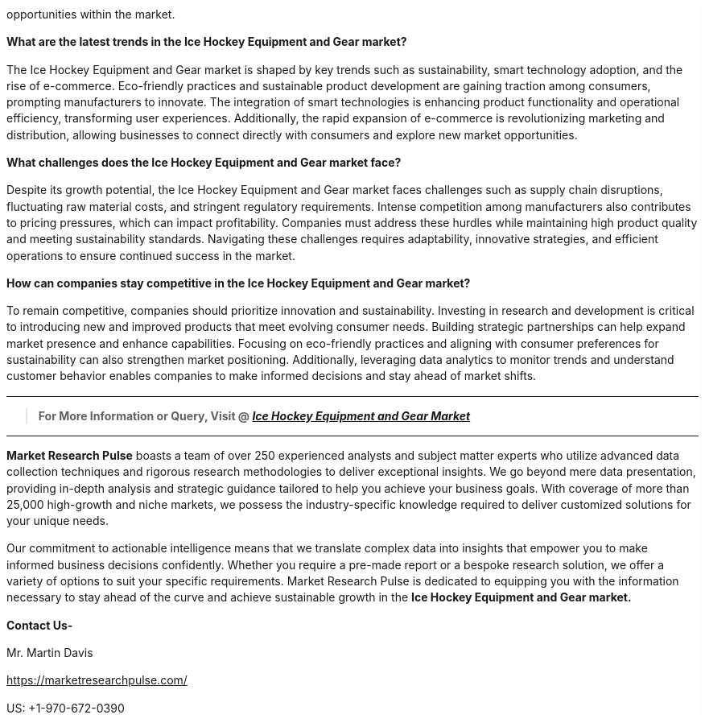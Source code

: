 opportunities within the market.</p><p><strong>What are the latest trends in the Ice Hockey Equipment and Gear market?</strong></p><p>The Ice Hockey Equipment and Gear market is shaped by key trends such as sustainability, smart technology adoption, and the rise of e-commerce. Eco-friendly practices and sustainable product development are gaining traction among consumers, prompting manufacturers to innovate. The integration of smart technologies is enhancing product functionality and operational efficiency, transforming user experiences. Additionally, the rapid expansion of e-commerce is revolutionizing marketing and distribution, allowing businesses to connect directly with consumers and explore new market opportunities.</p><p><strong>What challenges does the Ice Hockey Equipment and Gear market face?</strong></p><p>Despite its growth potential, the Ice Hockey Equipment and Gear market faces challenges such as supply chain disruptions, fluctuating raw material costs, and stringent regulatory requirements. Intense competition among manufacturers also contributes to pricing pressures, which can impact profitability. Companies must address these hurdles while maintaining high product quality and meeting sustainability standards. Navigating these challenges requires adaptability, innovative strategies, and efficient operations to ensure continued success in the market.</p><p><strong>How can companies stay competitive in the Ice Hockey Equipment and Gear market?</strong></p><p>To remain competitive, companies should prioritize innovation and sustainability. Investing in research and development is critical to introducing new and improved products that meet evolving consumer needs. Building strategic partnerships can help expand market presence and enhance capabilities. Focusing on eco-friendly practices and aligning with consumer preferences for sustainability can also strengthen market positioning. Additionally, leveraging data analytics to monitor trends and understand customer behavior enables companies to make informed decisions and stay ahead of market shifts.</p><hr /><blockquote><p><strong>For More Information or Query, Visit @&nbsp;<em><a href="https://marketresearchpulse.com/report/32030/ice-hockey-equipment-and-gear-market?utm_source=Linkedin&utm_medium=0114">Ice Hockey Equipment and Gear Market</a></em></strong></p></blockquote><hr /><p><strong>Market Research Pulse</strong> boasts a team of over 250 experienced analysts and subject matter experts who utilize advanced data collection techniques and rigorous research methodologies to deliver exceptional insights. We go beyond mere data presentation, providing in-depth analysis and strategic guidance tailored to help you achieve your business goals. With coverage of more than 25,000 high-growth and niche markets, we possess the industry-specific knowledge required to deliver customized solutions for your unique needs.</p><p>Our commitment to actionable intelligence means that we translate complex data into insights that empower you to make informed business decisions confidently. Whether you require a pre-made report or a bespoke research solution, we offer a variety of options to suit your specific requirements. Market Research Pulse is dedicated to equipping you with the information necessary to stay ahead of the curve and achieve sustainable growth in the <strong>Ice Hockey Equipment and Gear market.</strong></p><p><strong>Contact Us-</strong></p><p>Mr. Martin Davis</p><p>https://marketresearchpulse.com/</p><p>US: +1-970-672-0390</p>
